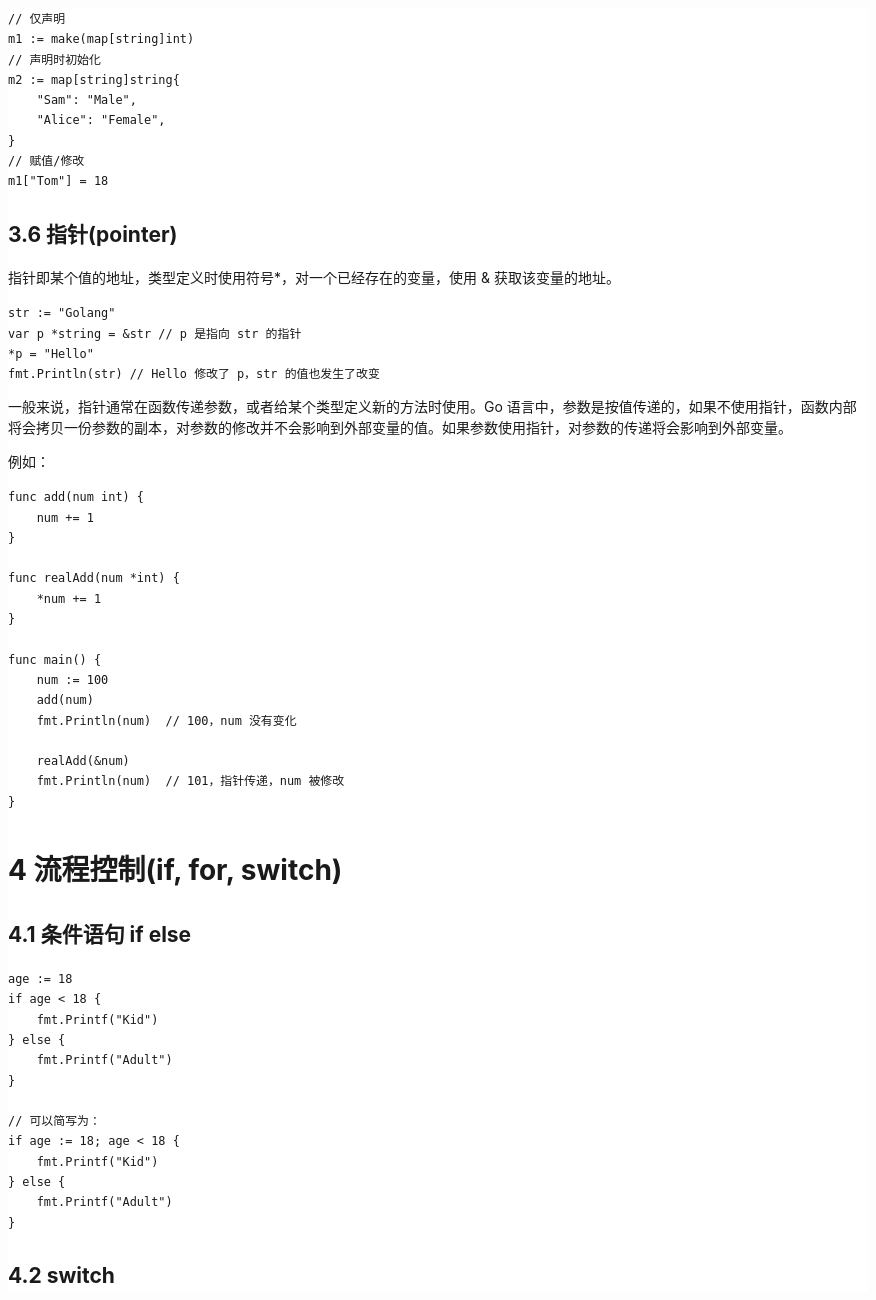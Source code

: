 ```
// 仅声明
m1 := make(map[string]int)
// 声明时初始化
m2 := map[string]string{
	"Sam": "Male",
	"Alice": "Female",
}
// 赋值/修改
m1["Tom"] = 18
```
## 3.6 指针(pointer)
指针即某个值的地址，类型定义时使用符号*，对一个已经存在的变量，使用 & 获取该变量的地址。

```
str := "Golang"
var p *string = &str // p 是指向 str 的指针
*p = "Hello"
fmt.Println(str) // Hello 修改了 p，str 的值也发生了改变
```
一般来说，指针通常在函数传递参数，或者给某个类型定义新的方法时使用。Go 语言中，参数是按值传递的，如果不使用指针，函数内部将会拷贝一份参数的副本，对参数的修改并不会影响到外部变量的值。如果参数使用指针，对参数的传递将会影响到外部变量。

例如：

```
func add(num int) {
	num += 1
}

func realAdd(num *int) {
	*num += 1
}

func main() {
	num := 100
	add(num)
	fmt.Println(num)  // 100，num 没有变化

	realAdd(&num)
	fmt.Println(num)  // 101，指针传递，num 被修改
}
```
# 4 流程控制(if, for, switch)
## 4.1 条件语句 if else

```
age := 18
if age < 18 {
	fmt.Printf("Kid")
} else {
	fmt.Printf("Adult")
}

// 可以简写为：
if age := 18; age < 18 {
	fmt.Printf("Kid")
} else {
	fmt.Printf("Adult")
}
```
## 4.2 switch